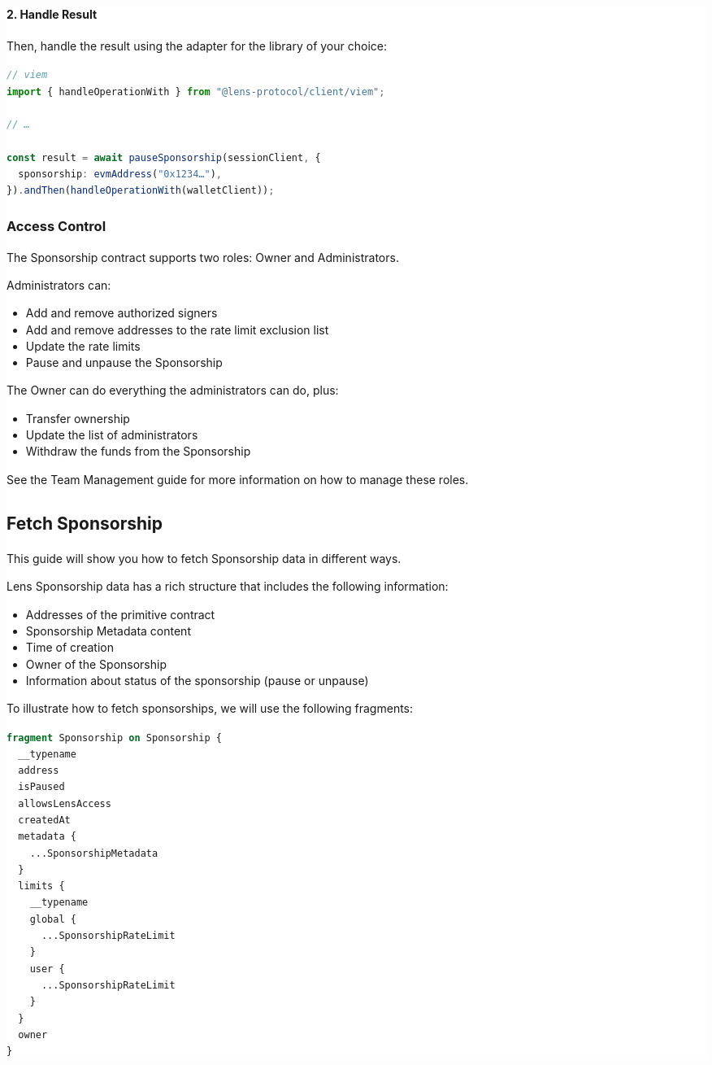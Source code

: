 #### 2. Handle Result
Then, handle the result using the adapter for the library of your choice:

```typescript
// viem
import { handleOperationWith } from "@lens-protocol/client/viem";

// …

const result = await pauseSponsorship(sessionClient, {
  sponsorship: evmAddress("0x1234…"),
}).andThen(handleOperationWith(walletClient));
```

### Access Control
The Sponsorship contract supports two roles: Owner and Administrators.

Administrators can:

- Add and remove authorized signers
- Add and remove addresses to the rate limit exclusion list
- Update the rate limits
- Pause and unpause the Sponsorship

The Owner can do everything the administrators can do, plus:

- Transfer ownership
- Update the list of administrators
- Withdraw the funds from the Sponsorship

See the Team Management guide for more information on how to manage these roles.

## Fetch Sponsorship
This guide will show you how to fetch Sponsorship data in different ways.

Lens Sponsorship data has a rich structure that includes the following information:

- Addresses of the primitive contract
- Sponsorship Metadata content
- Time of creation
- Owner of the Sponsorship
- Information about status of the sponsorship (pause or unpause)

To illustrate how to fetch sponsorships, we will use the following fragments:

```graphql
fragment Sponsorship on Sponsorship {
  __typename
  address
  isPaused
  allowsLensAccess
  createdAt
  metadata {
    ...SponsorshipMetadata
  }
  limits {
    __typename
    global {
      ...SponsorshipRateLimit
    }
    user {
      ...SponsorshipRateLimit
    }
  }
  owner
}
```
